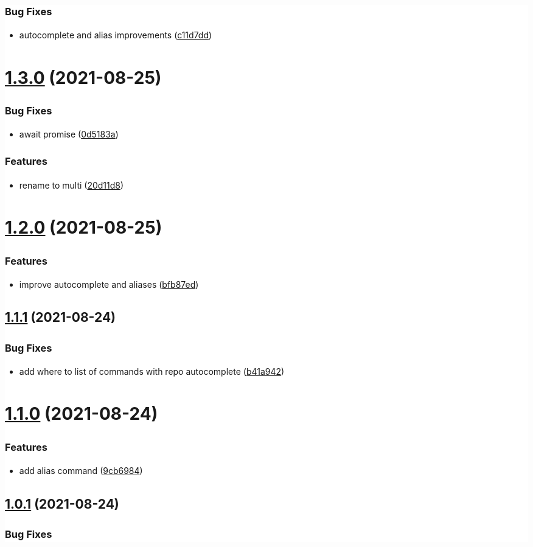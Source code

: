 ### Bug Fixes

- autocomplete and alias improvements ([c11d7dd](https://github.com/mdonnalley/multiple-repo-manager/commit/c11d7dd291f443f77f8f30def87f84adb8ce6836))

# [1.3.0](https://github.com/mdonnalley/multiple-repo-manager/compare/v1.2.0...v1.3.0) (2021-08-25)

### Bug Fixes

- await promise ([0d5183a](https://github.com/mdonnalley/multiple-repo-manager/commit/0d5183a23f454516f877ee01a78183ab8d7cc99a))

### Features

- rename to multi ([20d11d8](https://github.com/mdonnalley/multiple-repo-manager/commit/20d11d8e61fc68641df62e5866c39f74db0b8a65))

# [1.2.0](https://github.com/mdonnalley/multiple-repo-manager/compare/v1.1.1...v1.2.0) (2021-08-25)

### Features

- improve autocomplete and aliases ([bfb87ed](https://github.com/mdonnalley/multiple-repo-manager/commit/bfb87edce36e3a50177a85a8fcbabaa38c09ed77))

## [1.1.1](https://github.com/mdonnalley/multiple-repo-manager/compare/v1.1.0...v1.1.1) (2021-08-24)

### Bug Fixes

- add where to list of commands with repo autocomplete ([b41a942](https://github.com/mdonnalley/multiple-repo-manager/commit/b41a9428bd58176709b27b5ceac9838a68f9773e))

# [1.1.0](https://github.com/mdonnalley/multiple-repo-manager/compare/v1.0.1...v1.1.0) (2021-08-24)

### Features

- add alias command ([9cb6984](https://github.com/mdonnalley/multiple-repo-manager/commit/9cb6984c7420e9711d5b86a4be2ca063734b92dc))

## [1.0.1](https://github.com/mdonnalley/multiple-repo-manager/compare/v1.0.0...v1.0.1) (2021-08-24)

### Bug Fixes
